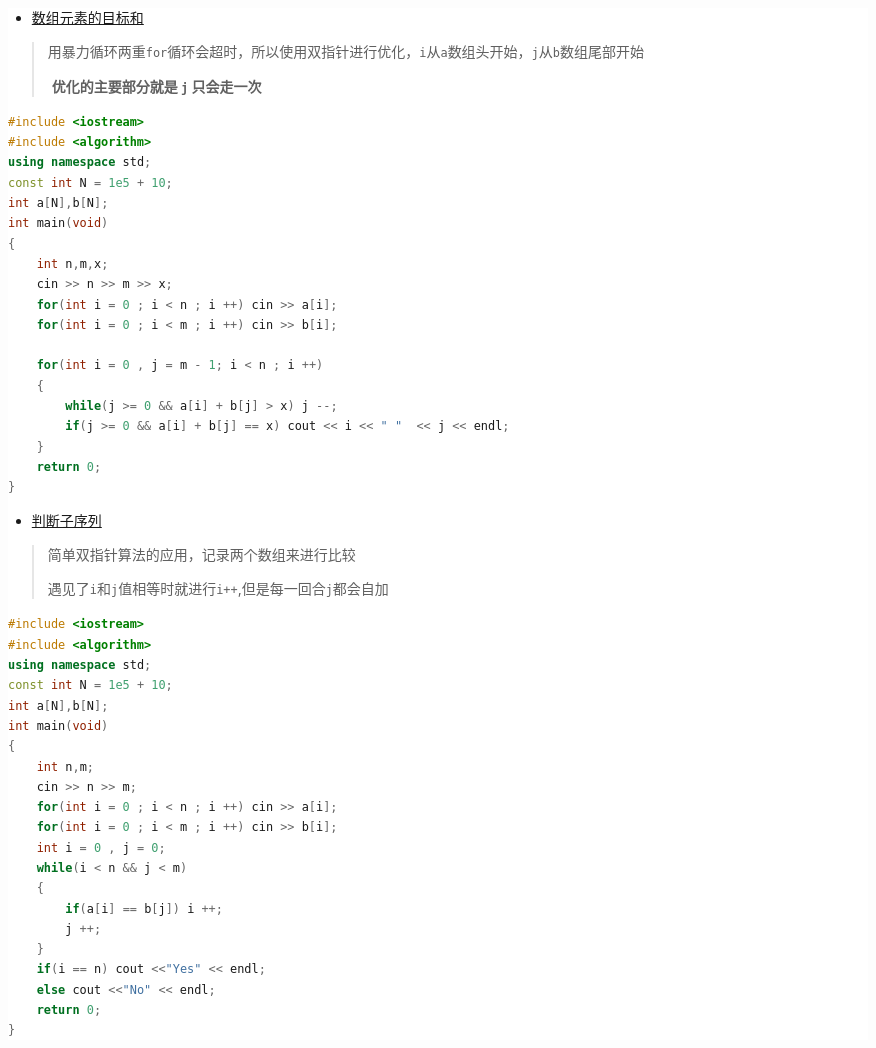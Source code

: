 - [数组元素的目标和](https://www.acwing.com/problem/content/802/)

> ​	用暴力循环两重`for`循环会超时，所以使用双指针进行优化，`i`从`a`数组头开始，`j`从`b`数组尾部开始
>
> ​	**优化的主要部分就是 `j` 只会走一次**

```c++
#include <iostream>
#include <algorithm>
using namespace std;
const int N = 1e5 + 10;
int a[N],b[N];
int main(void)
{
    int n,m,x;
    cin >> n >> m >> x;
    for(int i = 0 ; i < n ; i ++) cin >> a[i];
    for(int i = 0 ; i < m ; i ++) cin >> b[i];
    
    for(int i = 0 , j = m - 1; i < n ; i ++)
    {
        while(j >= 0 && a[i] + b[j] > x) j --;
        if(j >= 0 && a[i] + b[j] == x) cout << i << " "  << j << endl;
    }
    return 0;
}
```

- [判断子序列](https://www.acwing.com/problem/content/2818/)

> 简单双指针算法的应用，记录两个数组来进行比较
>
> 遇见了`i`和`j`值相等时就进行`i++`,但是每一回合`j`都会自加

```c++
#include <iostream>
#include <algorithm>
using namespace std;
const int N = 1e5 + 10;
int a[N],b[N];
int main(void)
{
    int n,m;
    cin >> n >> m;
    for(int i = 0 ; i < n ; i ++) cin >> a[i];
    for(int i = 0 ; i < m ; i ++) cin >> b[i];
    int i = 0 , j = 0;
    while(i < n && j < m)
    {
        if(a[i] == b[j]) i ++;
        j ++;
    }
    if(i == n) cout <<"Yes" << endl;
    else cout <<"No" << endl;
    return 0;
}
```
